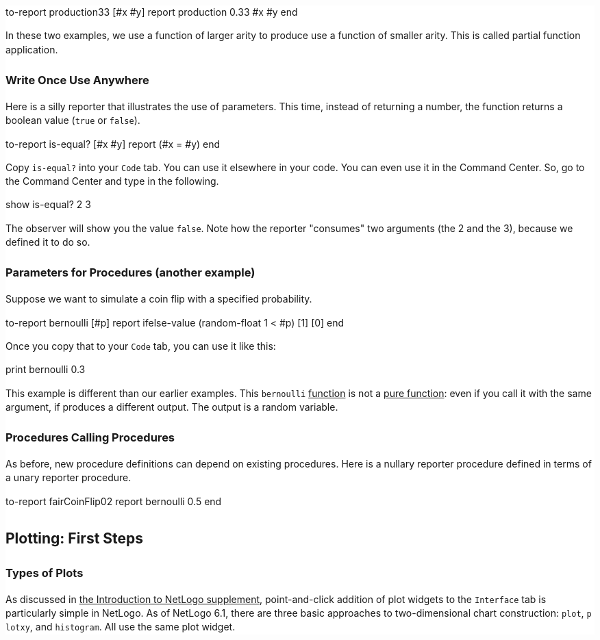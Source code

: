 to-report production33 [#x #y]
  report production 0.33 #x #y
end

In these two examples, we use a function of larger arity to produce use a function of smaller arity. This is called partial function application.

### Write Once Use Anywhere

Here is a silly reporter that illustrates the use of parameters. This time, instead of returning a number, the function returns a boolean value (`true`  or  `false`).

to-report is-equal? [#x #y]
  report (#x = #y)
end

Copy  `is-equal?`  into your  `Code`  tab. You can use it elsewhere in your code. You can even use it in the Command Center. So, go to the Command Center and type in the following.

show is-equal? 2 3

The observer will show you the value  `false`. Note how the reporter "consumes" two arguments (the 2 and the 3), because we defined it to do so.

### Parameters for Procedures (another example)

Suppose we want to simulate a coin flip with a specified probability.

to-report bernoulli [#p]
  report ifelse-value (random-float 1 < #p) [1] [0]
end

Once you copy that to your  `Code`  tab, you can use it like this:

print bernoulli 0.3

This example is different than our earlier examples. This  `bernoulli`  [function](https://subversion.american.edu/aisaac/notes/abms-glossary.html#function)  is not a  [pure function](https://subversion.american.edu/aisaac/notes/abms-glossary.html#pure-function): even if you call it with the same argument, if produces a different output. The output is a random variable.

### Procedures Calling Procedures

As before, new procedure definitions can depend on existing procedures. Here is a nullary reporter procedure defined in terms of a unary reporter procedure.

to-report fairCoinFlip02
  report bernoulli 0.5
end

## Plotting: First Steps

### Types of Plots

As discussed in  [the Introduction to NetLogo supplement](https://subversion.american.edu/aisaac/notes/netlogoIntroduction.html), point-and-click addition of plot widgets to the  `Interface`  tab is particularly simple in NetLogo. As of NetLogo 6.1, there are three basic approaches to two-dimensional chart construction:  `plot`,  `plotxy`, and  `histogram`. All use the same plot widget.
